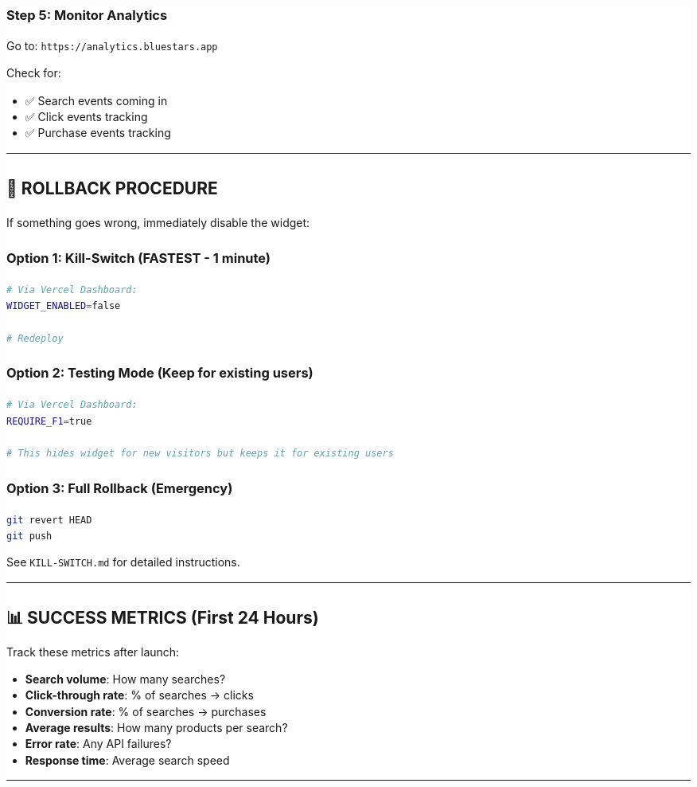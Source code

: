 ### Step 5: Monitor Analytics

Go to: `https://analytics.bluestars.app`

Check for:
- ✅ Search events coming in
- ✅ Click events tracking
- ✅ Purchase events tracking

---

## 🔴 ROLLBACK PROCEDURE

If something goes wrong, immediately disable the widget:

### Option 1: Kill-Switch (FASTEST - 1 minute)

```bash
# Via Vercel Dashboard:
WIDGET_ENABLED=false

# Redeploy
```

### Option 2: Testing Mode (Keep for existing users)

```bash
# Via Vercel Dashboard:
REQUIRE_F1=true

# This hides widget for new visitors but keeps it for existing users
```

### Option 3: Full Rollback (Emergency)

```bash
git revert HEAD
git push
```

See `KILL-SWITCH.md` for detailed instructions.

---

## 📊 SUCCESS METRICS (First 24 Hours)

Track these metrics after launch:

- **Search volume**: How many searches?
- **Click-through rate**: % of searches → clicks
- **Conversion rate**: % of searches → purchases
- **Average results**: How many products per search?
- **Error rate**: Any API failures?
- **Response time**: Average search speed

---